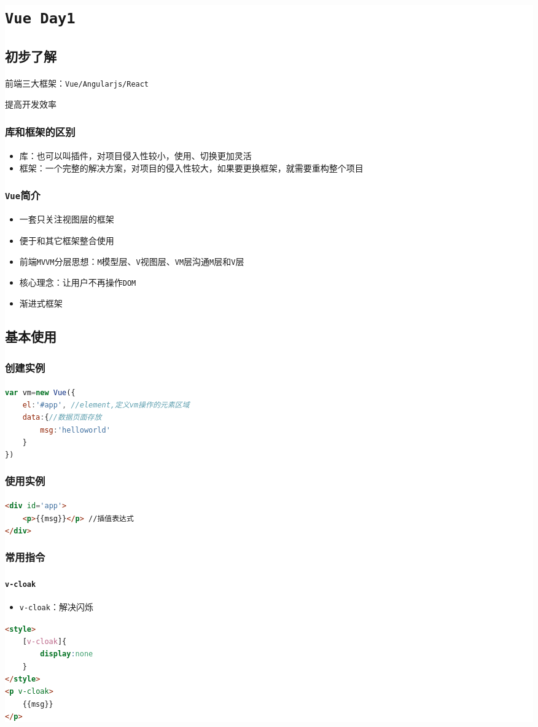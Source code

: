# `Vue Day1`

## 初步了解

前端三大框架：`Vue/Angularjs/React`

提高开发效率

### 库和框架的区别

- 库：也可以叫插件，对项目侵入性较小，使用、切换更加灵活
- 框架：一个完整的解决方案，对项目的侵入性较大，如果要更换框架，就需要重构整个项目

### `Vue`简介

- 一套只关注视图层的框架

- 便于和其它框架整合使用
- 前端`MVVM`分层思想：`M`模型层、`V`视图层、`VM`层沟通`M`层和`V`层
- 核心理念：让用户不再操作`DOM`

- 渐进式框架

## 基本使用

### 创建实例

```javascript
var vm=new Vue({   
    el:'#app', //element,定义vm操作的元素区域
    data:{//数据页面存放
        msg:'helloworld'
    }
})
```

### 使用实例

```html
<div id='app'>
    <p>{{msg}}</p> //插值表达式
</div>
```

### 常用指令

#### `v-cloak`

- `v-cloak`：解决闪烁

```html
<style>
    [v-cloak]{
        display:none
    }
</style>
<p v-cloak>
    {{msg}}
</p>
```
